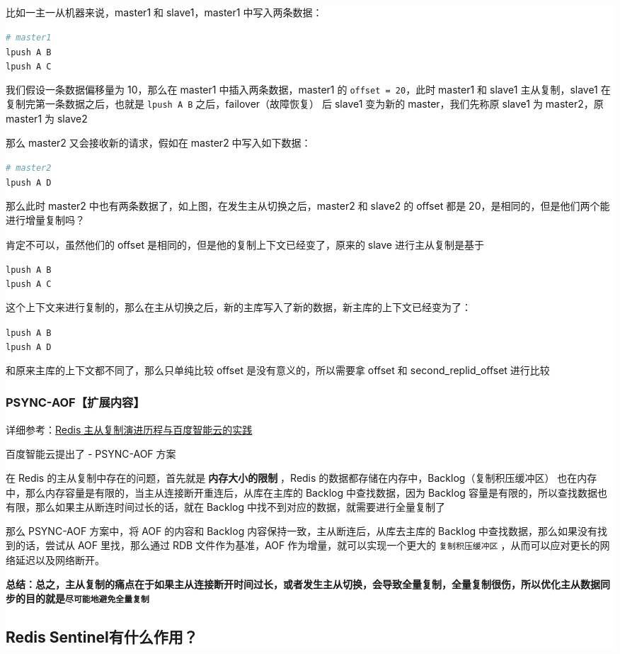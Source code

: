 比如一主一从机器来说，master1 和 slave1，master1 中写入两条数据：

```bash
# master1  
lpush A B
lpush A C
```

我们假设一条数据偏移量为 10，那么在 master1 中插入两条数据，master1 的 `offset = 20`，此时 master1 和 slave1 主从复制，slave1 在复制完第一条数据之后，也就是 `lpush A B` 之后，failover（故障恢复） 后 slave1 变为新的 master，我们先称原 slave1 为 master2，原 master1 为 slave2

那么 master2 又会接收新的请求，假如在 master2 中写入如下数据：

```bash
# master2
lpush A D
```

那么此时 master2 中也有两条数据了，如上图，在发生主从切换之后，master2 和 slave2 的 offset 都是 20，是相同的，但是他们两个能进行增量复制吗？

肯定不可以，虽然他们的 offset 是相同的，但是他的复制上下文已经变了，原来的 slave 进行主从复制是基于

```
lpush A B
lpush A C
```

这个上下文来进行复制的，那么在主从切换之后，新的主库写入了新的数据，新主库的上下文已经变为了：

```bash
lpush A B
lpush A D
```

和原来主库的上下文都不同了，那么只单纯比较 offset 是没有意义的，所以需要拿 offset 和 second_replid_offset 进行比较





### PSYNC-AOF【扩展内容】

详细参考：[Redis 主从复制演进历程与百度智能云的实践](https://xie.infoq.cn/article/4cffee02a2a12c2450412fa21)

百度智能云提出了 - PSYNC-AOF 方案

在 Redis 的主从复制中存在的问题，首先就是 **内存大小的限制** ，Redis 的数据都存储在内存中，Backlog（复制积压缓冲区） 也在内存中，那么内存容量是有限的，当主从连接断开重连后，从库在主库的 Backlog 中查找数据，因为 Backlog 容量是有限的，所以查找数据也有限，那么如果主从断连时间过长的话，就在 Backlog 中找不到对应的数据，就需要进行全量复制了



那么 PSYNC-AOF 方案中，将 AOF 的内容和 Backlog 内容保持一致，主从断连后，从库去主库的 Backlog 中查找数据，那么如果没有找到的话，尝试从 AOF 里找，那么通过 RDB 文件作为基准，AOF 作为增量，就可以实现一个更大的 `复制积压缓冲区` ，从而可以应对更长的网络延迟以及网络断开。



**总结：总之，主从复制的痛点在于如果主从连接断开时间过长，或者发生主从切换，会导致全量复制，全量复制很伤，所以优化主从数据同步的目的就是`尽可能地避免全量复制`**



## Redis Sentinel有什么作用？
